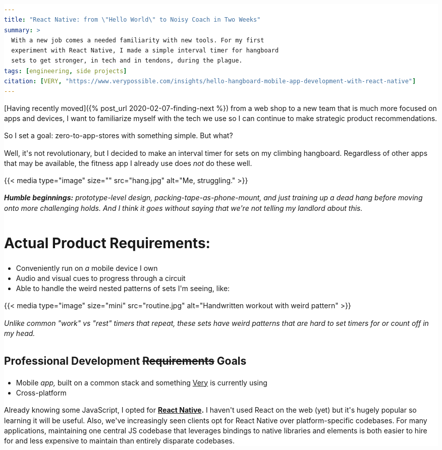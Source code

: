 ```yaml
---
title: "React Native: from \"Hello World\" to Noisy Coach in Two Weeks"
summary: >
  With a new job comes a needed familiarity with new tools. For my first
  experiment with React Native, I made a simple interval timer for hangboard
  sets to get stronger, in tech and in tendons, during the plague.
tags: [engineering, side projects]
citation: [VERY, "https://www.verypossible.com/insights/hello-hangboard-mobile-app-development-with-react-native"]
---
```


[Having recently moved]({% post_url 2020-02-07-finding-next %}) from a web shop
to a new team that is much more focused on apps and devices, I want to
familiarize myself with the tech we use so I can continue to make strategic
product recommendations.

So I set a goal: zero-to-app-stores with something simple. But what?

Well, it's not revolutionary, but I decided to make an interval timer for sets
on my climbing hangboard. Regardless of other apps that may be available, the
fitness app I already use does _not_ do these well.

{{< media type="image" size="" src="hang.jpg" alt="Me, struggling."  >}}

_**Humble beginnings:** prototype-level design, packing-tape-as-phone-mount, and
just training up a dead hang before moving onto more challenging holds. And I
think it goes without saying that we're not telling my landlord about this._

# Actual Product Requirements:

- Conveniently run on _a_ mobile device I own
- Audio and visual cues to progress through a circuit
- Able to handle the weird nested patterns of sets I'm seeing, like:

{{< media type="image" size="mini" src="routine.jpg" alt="Handwritten workout with weird pattern"  >}}

_Unlike common "work" vs "rest" timers that repeat, these sets have weird patterns that are hard to set timers for or count off in my head._

## Professional Development <del>Requirements</del> Goals

- Mobile _app,_ built on a common stack and something
  [Very](https://www.verypossible.com) is currently using
- Cross-platform

Already knowing some JavaScript, I opted for **[React Native](https://reactnative.dev/).**
I haven't used React on the web (yet) but it's hugely popular so learning it
will be useful. Also, we've increasingly seen clients opt for React Native over
platform-specific codebases. For many applications, maintaining one central JS
codebase that leverages bindings to native libraries and elements is both easier
to hire for and less expensive to maintain than entirely disparate codebases.
